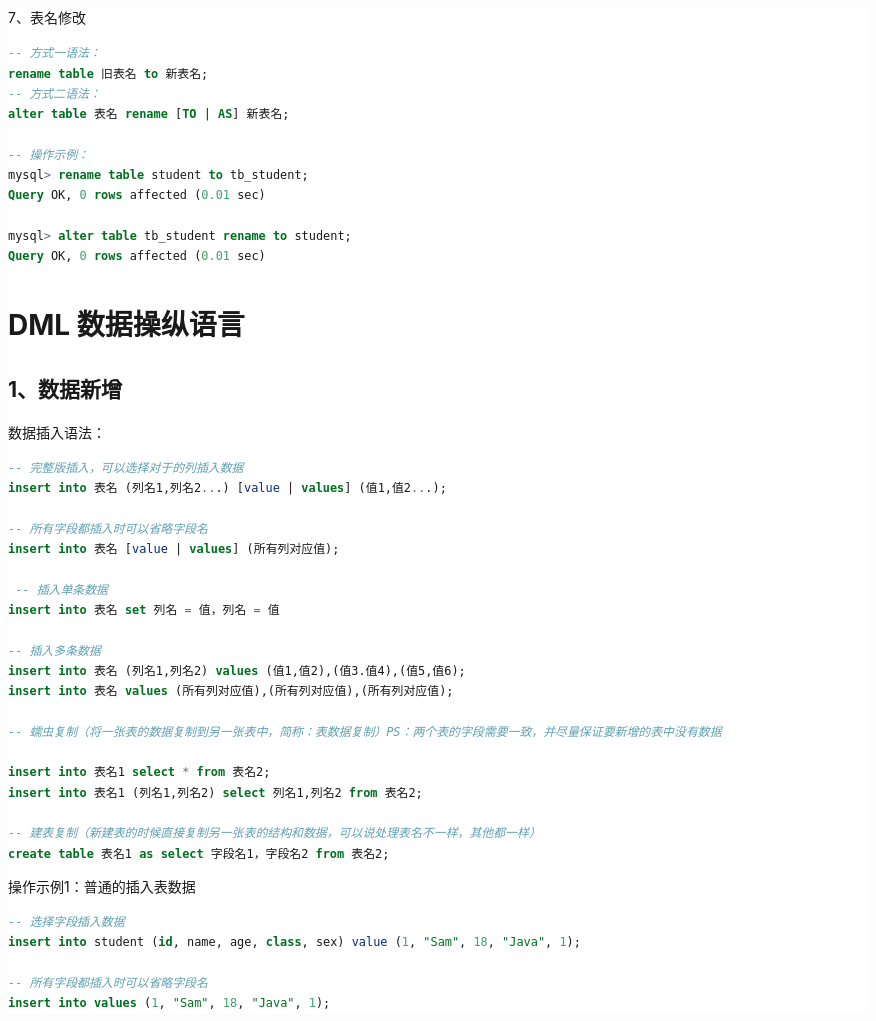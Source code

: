 7、表名修改

```sql
-- 方式一语法：
rename table 旧表名 to 新表名;
-- 方式二语法：
alter table 表名 rename [TO | AS] 新表名;

-- 操作示例：
mysql> rename table student to tb_student;
Query OK, 0 rows affected (0.01 sec)

mysql> alter table tb_student rename to student;
Query OK, 0 rows affected (0.01 sec)
```



# DML 数据操纵语言

## 1、数据新增

数据插入语法：

```sql
-- 完整版插入，可以选择对于的列插入数据
insert into 表名 (列名1,列名2...) [value | values] (值1,值2...);

-- 所有字段都插入时可以省略字段名
insert into 表名 [value | values] (所有列对应值);

 -- 插入单条数据
insert into 表名 set 列名 = 值，列名 = 值

-- 插入多条数据
insert into 表名 (列名1,列名2) values (值1,值2),(值3.值4),(值5,值6);
insert into 表名 values (所有列对应值),(所有列对应值),(所有列对应值);

-- 蠕虫复制（将一张表的数据复制到另一张表中，简称：表数据复制）PS：两个表的字段需要一致，并尽量保证要新增的表中没有数据

insert into 表名1 select * from 表名2;
insert into 表名1 (列名1,列名2) select 列名1,列名2 from 表名2;

-- 建表复制（新建表的时候直接复制另一张表的结构和数据，可以说处理表名不一样，其他都一样）
create table 表名1 as select 字段名1，字段名2 from 表名2;
```

操作示例1：普通的插入表数据

```sql
-- 选择字段插入数据
insert into student (id, name, age, class, sex) value (1, "Sam", 18, "Java", 1);

-- 所有字段都插入时可以省略字段名
insert into values (1, "Sam", 18, "Java", 1); 
```
